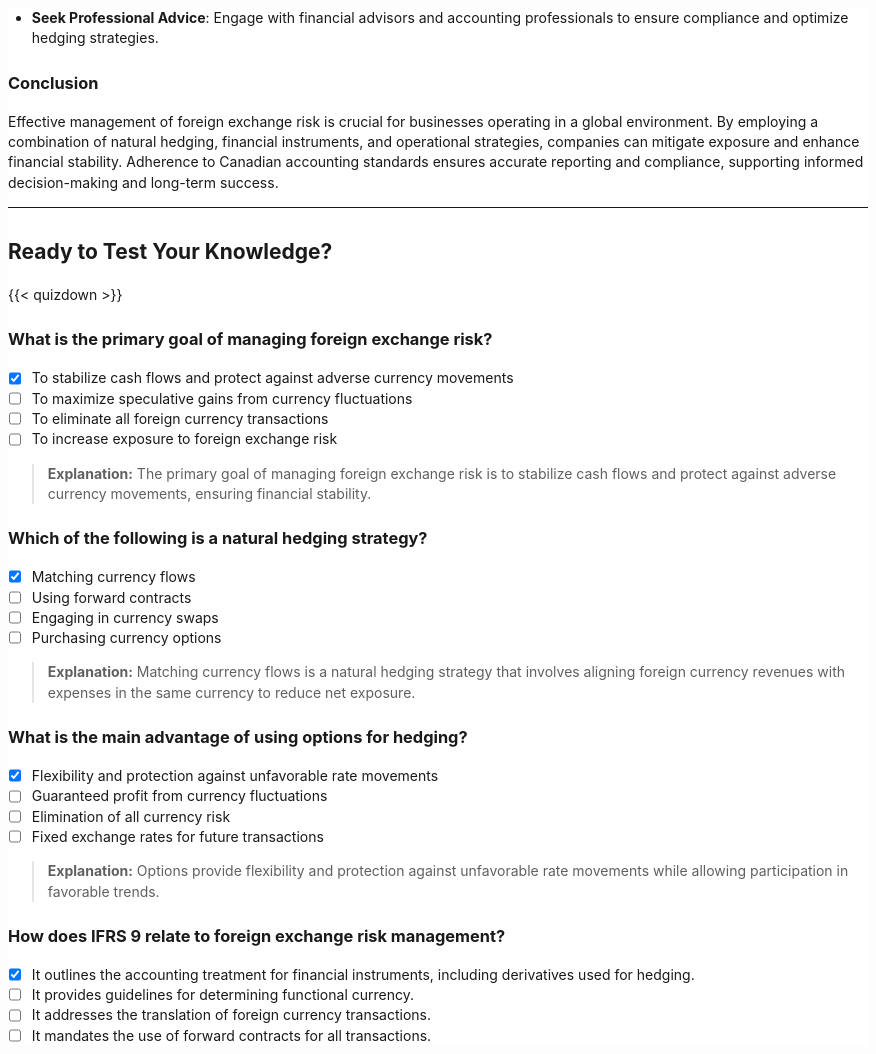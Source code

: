 - **Seek Professional Advice**: Engage with financial advisors and accounting professionals to ensure compliance and optimize hedging strategies.

### Conclusion

Effective management of foreign exchange risk is crucial for businesses operating in a global environment. By employing a combination of natural hedging, financial instruments, and operational strategies, companies can mitigate exposure and enhance financial stability. Adherence to Canadian accounting standards ensures accurate reporting and compliance, supporting informed decision-making and long-term success.

---

## **Ready to Test Your Knowledge?**

{{< quizdown >}}

### What is the primary goal of managing foreign exchange risk?

- [x] To stabilize cash flows and protect against adverse currency movements
- [ ] To maximize speculative gains from currency fluctuations
- [ ] To eliminate all foreign currency transactions
- [ ] To increase exposure to foreign exchange risk

> **Explanation:** The primary goal of managing foreign exchange risk is to stabilize cash flows and protect against adverse currency movements, ensuring financial stability.

### Which of the following is a natural hedging strategy?

- [x] Matching currency flows
- [ ] Using forward contracts
- [ ] Engaging in currency swaps
- [ ] Purchasing currency options

> **Explanation:** Matching currency flows is a natural hedging strategy that involves aligning foreign currency revenues with expenses in the same currency to reduce net exposure.

### What is the main advantage of using options for hedging?

- [x] Flexibility and protection against unfavorable rate movements
- [ ] Guaranteed profit from currency fluctuations
- [ ] Elimination of all currency risk
- [ ] Fixed exchange rates for future transactions

> **Explanation:** Options provide flexibility and protection against unfavorable rate movements while allowing participation in favorable trends.

### How does IFRS 9 relate to foreign exchange risk management?

- [x] It outlines the accounting treatment for financial instruments, including derivatives used for hedging.
- [ ] It provides guidelines for determining functional currency.
- [ ] It addresses the translation of foreign currency transactions.
- [ ] It mandates the use of forward contracts for all transactions.
